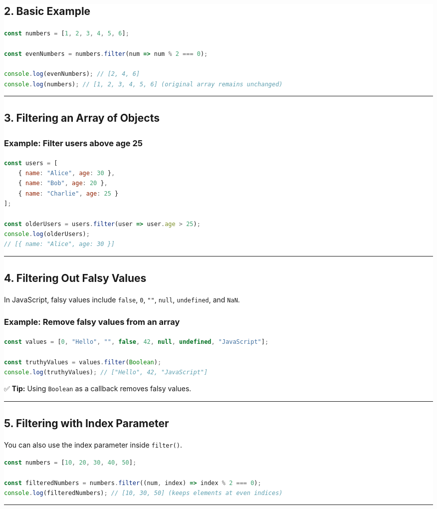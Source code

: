 
## **2. Basic Example**
```js
const numbers = [1, 2, 3, 4, 5, 6];

const evenNumbers = numbers.filter(num => num % 2 === 0);

console.log(evenNumbers); // [2, 4, 6]
console.log(numbers); // [1, 2, 3, 4, 5, 6] (original array remains unchanged)
```

---

## **3. Filtering an Array of Objects**
### **Example: Filter users above age 25**
```js
const users = [
    { name: "Alice", age: 30 },
    { name: "Bob", age: 20 },
    { name: "Charlie", age: 25 }
];

const olderUsers = users.filter(user => user.age > 25);
console.log(olderUsers);
// [{ name: "Alice", age: 30 }]
```

---

## **4. Filtering Out Falsy Values**
In JavaScript, falsy values include `false`, `0`, `""`, `null`, `undefined`, and `NaN`.

### **Example: Remove falsy values from an array**
```js
const values = [0, "Hello", "", false, 42, null, undefined, "JavaScript"];

const truthyValues = values.filter(Boolean);
console.log(truthyValues); // ["Hello", 42, "JavaScript"]
```
✅ **Tip:** Using `Boolean` as a callback removes falsy values.

---

## **5. Filtering with Index Parameter**
You can also use the index parameter inside `filter()`.

```js
const numbers = [10, 20, 30, 40, 50];

const filteredNumbers = numbers.filter((num, index) => index % 2 === 0);
console.log(filteredNumbers); // [10, 30, 50] (keeps elements at even indices)
```

---